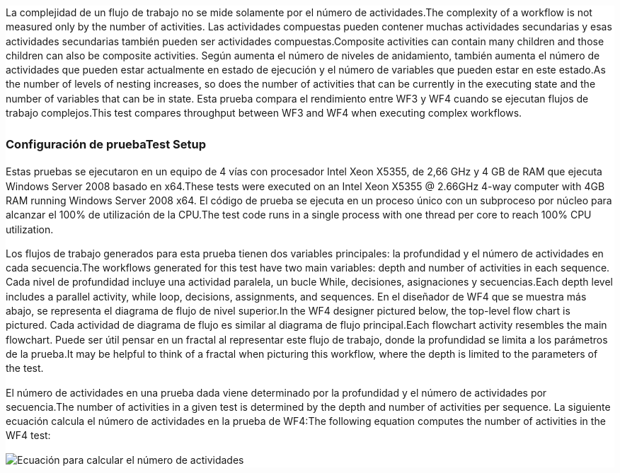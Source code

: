  <span data-ttu-id="660b0-337">La complejidad de un flujo de trabajo no se mide solamente por el número de actividades.</span><span class="sxs-lookup"><span data-stu-id="660b0-337">The complexity of a workflow is not measured only by the number of activities.</span></span>  <span data-ttu-id="660b0-338">Las actividades compuestas pueden contener muchas actividades secundarias y esas actividades secundarias también pueden ser actividades compuestas.</span><span class="sxs-lookup"><span data-stu-id="660b0-338">Composite activities can contain many children and those children can also be composite activities.</span></span>  <span data-ttu-id="660b0-339">Según aumenta el número de niveles de anidamiento, también aumenta el número de actividades que pueden estar actualmente en estado de ejecución y el número de variables que pueden estar en este estado.</span><span class="sxs-lookup"><span data-stu-id="660b0-339">As the number of levels of nesting increases, so does the number of activities that can be currently in the executing state and the number of variables that can be in state.</span></span>  <span data-ttu-id="660b0-340">Esta prueba compara el rendimiento entre WF3 y WF4 cuando se ejecutan flujos de trabajo complejos.</span><span class="sxs-lookup"><span data-stu-id="660b0-340">This test compares throughput between WF3 and WF4 when executing complex workflows.</span></span>

### <a name="test-setup"></a><span data-ttu-id="660b0-341">Configuración de prueba</span><span class="sxs-lookup"><span data-stu-id="660b0-341">Test Setup</span></span>
 <span data-ttu-id="660b0-342">Estas pruebas se ejecutaron en un equipo de 4 vías con procesador Intel Xeon X5355, de 2,66 GHz y 4 GB de RAM que ejecuta Windows Server 2008 basado en x64.</span><span class="sxs-lookup"><span data-stu-id="660b0-342">These tests were executed on an Intel Xeon X5355 @ 2.66GHz 4-way computer with 4GB RAM running Windows Server 2008 x64.</span></span>  <span data-ttu-id="660b0-343">El código de prueba se ejecuta en un proceso único con un subproceso por núcleo para alcanzar el 100% de utilización de la CPU.</span><span class="sxs-lookup"><span data-stu-id="660b0-343">The test code runs in a single process with one thread per core to reach 100% CPU utilization.</span></span>

 <span data-ttu-id="660b0-344">Los flujos de trabajo generados para esta prueba tienen dos variables principales: la profundidad y el número de actividades en cada secuencia.</span><span class="sxs-lookup"><span data-stu-id="660b0-344">The workflows generated for this test have two main variables: depth and number of activities in each sequence.</span></span>  <span data-ttu-id="660b0-345">Cada nivel de profundidad incluye una actividad paralela, un bucle While, decisiones, asignaciones y secuencias.</span><span class="sxs-lookup"><span data-stu-id="660b0-345">Each depth level includes a parallel activity, while loop, decisions, assignments, and sequences.</span></span>  <span data-ttu-id="660b0-346">En el diseñador de WF4 que se muestra más abajo, se representa el diagrama de flujo de nivel superior.</span><span class="sxs-lookup"><span data-stu-id="660b0-346">In the WF4 designer pictured below, the top-level flow chart is pictured.</span></span>  <span data-ttu-id="660b0-347">Cada actividad de diagrama de flujo es similar al diagrama de flujo principal.</span><span class="sxs-lookup"><span data-stu-id="660b0-347">Each flowchart activity resembles the main flowchart.</span></span>  <span data-ttu-id="660b0-348">Puede ser útil pensar en un fractal al representar este flujo de trabajo, donde la profundidad se limita a los parámetros de la prueba.</span><span class="sxs-lookup"><span data-stu-id="660b0-348">It may be helpful to think of a fractal when picturing this workflow, where the depth is limited to the parameters of the test.</span></span>

 <span data-ttu-id="660b0-349">El número de actividades en una prueba dada viene determinado por la profundidad y el número de actividades por secuencia.</span><span class="sxs-lookup"><span data-stu-id="660b0-349">The number of activities in a given test is determined by the depth and number of activities per sequence.</span></span>  <span data-ttu-id="660b0-350">La siguiente ecuación calcula el número de actividades en la prueba de WF4:</span><span class="sxs-lookup"><span data-stu-id="660b0-350">The following equation computes the number of activities in the WF4 test:</span></span>

 ![Ecuación para calcular el número de actividades](./media/performance/number-activities-equation.gif)
